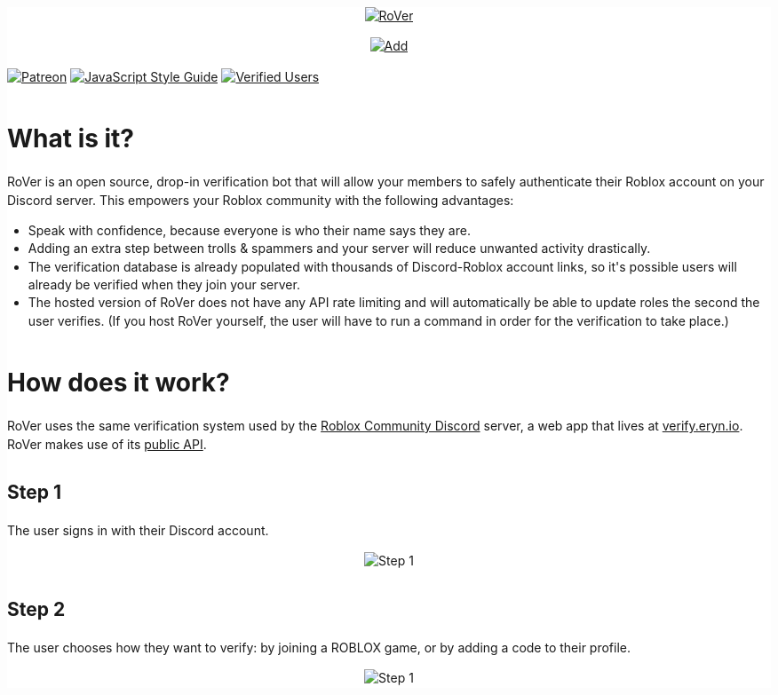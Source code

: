 <p align="center">
    <a href="https://eryn.io/RoVer/"><img src="http://i.imgur.com/j1jxb5F.png" alt="RoVer" /></a>
</p>

<p align="center">
    <a href="https://discordapp.com/oauth2/authorize?client_id=298796807323123712&scope=bot&permissions=402656264"><img src="http://i.imgur.com/8UBldnL.png" alt="Add" /></a>
</p>

[![Patreon](http://i.imgur.com/dujYlAK.png)](https://www.patreon.com/erynlynn) [![JavaScript Style Guide](https://img.shields.io/badge/code_style-standard-brightgreen.svg)](https://standardjs.com) [![Verified Users](https://img.shields.io/badge/verified%20users-100K%2B-brightgreen.svg)](https://eryn.io/RoVer)

# What is it?

RoVer is an open source, drop-in verification bot that will allow your members to safely authenticate their Roblox account on your Discord server. This empowers your Roblox community with the following advantages:

- Speak with confidence, because everyone is who their name says they are.
- Adding an extra step between trolls & spammers and your server will reduce unwanted activity drastically.
- The verification database is already populated with thousands of Discord-Roblox account links, so it's possible users will already be verified when they join your server.
- The hosted version of RoVer does not have any API rate limiting and will automatically be able to update roles the second the user verifies. (If you host RoVer yourself, the user will have to run a command in order for the verification to take place.)

# How does it work?

RoVer uses the same verification system used by the [Roblox Community Discord](http://rbx.community) server, a web app that lives at [verify.eryn.io](https://verify.eryn.io). RoVer makes use of its [public API](https://verify.eryn.io/api).

## Step 1

The user signs in with their Discord account.

<p align="center">
    <img src="http://i.imgur.com/oojqyop.png" alt="Step 1" />
</p>

## Step 2

The user chooses how they want to verify: by joining a ROBLOX game, or by adding a code to their profile.

<p align="center">
    <img src="http://i.imgur.com/t2ZTWtm.png" alt="Step 1" />
</p>
